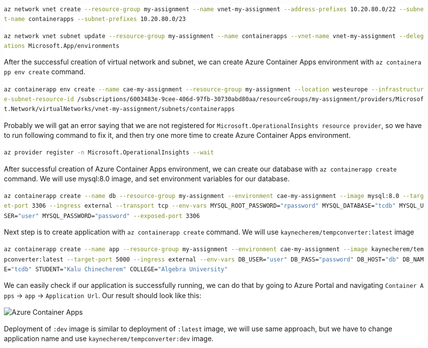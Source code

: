 ```bash
az network vnet create --resource-group my-assignment --name vnet-my-assignment --address-prefixes 10.20.80.0/22 --subnet-name containerapps --subnet-prefixes 10.20.80.0/23
```

```bash
az network vnet subnet update --resource-group my-assignment --name containerapps --vnet-name vnet-my-assignment --delegations Microsoft.App/environments
```

After the successful creation of virtual network and subnet, we can create Azure Container Apps environment
with `az containerapp env create` command.

```bash
az containerapp env create --name cae-my-assignment --resource-group my-assignment --location westeurope --infrastructure-subnet-resource-id /subscriptions/6003483e-9cee-406d-97fb-30730abd80aa/resourceGroups/my-assignment/providers/Microsoft.Network/virtualNetworks/vnet-my-assignment/subnets/containerapps
```

Probably we will gat an error saying that we are not registered for `Microsoft.OperationalInsights resource provider`,
so we have to run following command to fix it, and then try one more time to create Azure Container Apps environment.

```bash
az provider register -n Microsoft.OperationalInsights --wait
```

After successful creation of Azure Container Apps environment, we can create our database with `az containerapp create`
command. We will use mysql:8.0 image, and set environment variables for our database.

```bash
az containerapp create --name db --resource-group my-assignment --environment cae-my-assignment --image mysql:8.0 --target-port 3306 --ingress external --transport tcp --env-vars MYSQL_ROOT_PASSWORD="rpassword" MYSQL_DATABASE="tcdb" MYSQL_USER="user" MYSQL_PASSWORD="password" --exposed-port 3306
```

Next step is to create application with `az containerapp create` command. We will use `kaynecherem/tempconverter:latest` image

```bash
az containerapp create --name app --resource-group my-assignment --environment cae-my-assignment --image kaynecherem/tempconverter:latest --target-port 5000 --ingress external --env-vars DB_USER="user" DB_PASS="password" DB_HOST="db" DB_NAME="tcdb" STUDENT="Kalu Chinecherem" COLLEGE="Algebra University"
```

We can easily check if our application is successfully running, we can do that by going to Azure Portal and navigating 
`Container Apps` -> `app` -> `Application Url`. Our result should look like this:

![Azure Container Apps](project-images/container-apps-latest-2.png)

Deployment of `:dev` image is similar to deployment of `:latest` image, we will use same approach, but we have to change application name and use `kaynecherem/tempconverter:dev` image.

